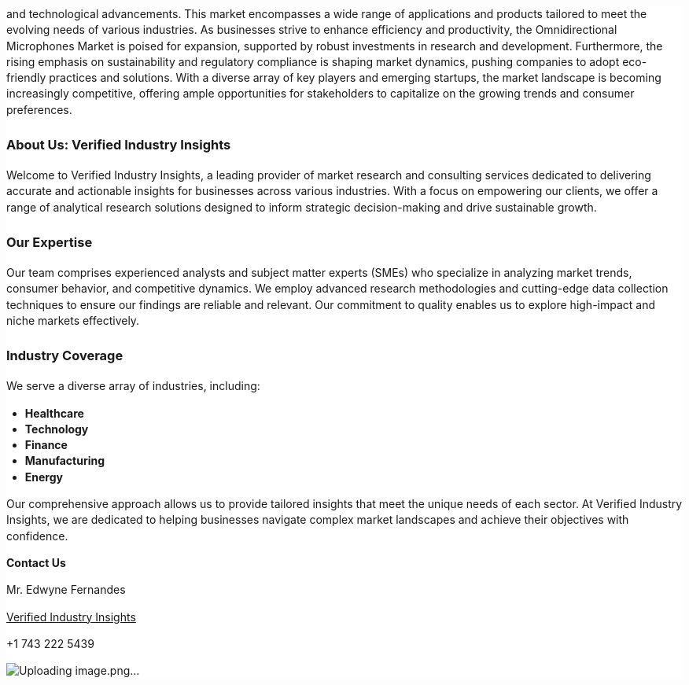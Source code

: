 and technological advancements. This market encompasses a wide range of applications and products tailored to meet the evolving needs of various industries. As businesses strive to enhance efficiency and productivity, the Omnidirectional Microphones  Market is poised for expansion, supported by robust investments in research and development. Furthermore, the rising emphasis on sustainability and regulatory compliance is shaping market dynamics, pushing companies to adopt eco-friendly practices and solutions. With a diverse array of key players and emerging startups, the market landscape is becoming increasingly competitive, offering ample opportunities for stakeholders to capitalize on the growing trends and consumer preferences.</p><h3>About Us: Verified Industry Insights</h3><p>Welcome to Verified Industry Insights, a leading provider of market research and consulting services dedicated to delivering accurate and actionable insights for businesses across various industries. With a focus on empowering our clients, we offer a range of analytical research solutions designed to inform strategic decision-making and drive sustainable growth.</p><h3>Our Expertise</h3><p>Our team comprises experienced analysts and subject matter experts (SMEs) who specialize in analyzing market trends, consumer behavior, and competitive dynamics. We employ advanced research methodologies and cutting-edge data collection techniques to ensure our findings are reliable and relevant. Our commitment to quality enables us to explore high-impact and niche markets effectively.</p><h3>Industry Coverage</h3><p>We serve a diverse array of industries, including:</p><ul><li><strong>Healthcare</strong></li><li><strong>Technology</strong></li><li><strong>Finance</strong></li><li><strong>Manufacturing</strong></li><li><strong>Energy</strong></li></ul><p>Our comprehensive approach allows us to provide tailored insights that meet the unique needs of each sector. At Verified Industry Insights, we are dedicated to helping businesses navigate complex market landscapes and achieve their objectives with confidence.</p><p><strong>Contact Us</strong></p><p>Mr. Edwyne Fernandes</p><p><a href="https://www.verifiedindustryinsights.com/">Verified Industry Insights</a></p><p>+1 743 222 5439</p>
![Uploading image.png…]()
